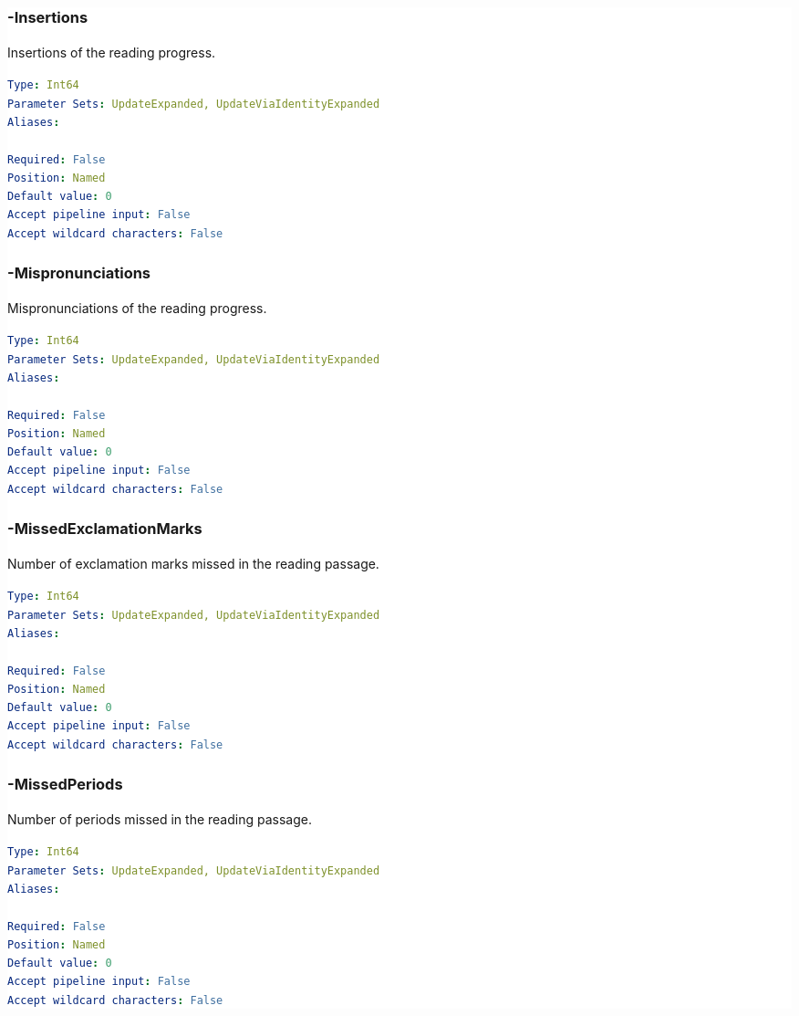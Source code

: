 ### -Insertions
Insertions of the reading progress.

```yaml
Type: Int64
Parameter Sets: UpdateExpanded, UpdateViaIdentityExpanded
Aliases:

Required: False
Position: Named
Default value: 0
Accept pipeline input: False
Accept wildcard characters: False
```

### -Mispronunciations
Mispronunciations of the reading progress.

```yaml
Type: Int64
Parameter Sets: UpdateExpanded, UpdateViaIdentityExpanded
Aliases:

Required: False
Position: Named
Default value: 0
Accept pipeline input: False
Accept wildcard characters: False
```

### -MissedExclamationMarks
Number of exclamation marks missed in the reading passage.

```yaml
Type: Int64
Parameter Sets: UpdateExpanded, UpdateViaIdentityExpanded
Aliases:

Required: False
Position: Named
Default value: 0
Accept pipeline input: False
Accept wildcard characters: False
```

### -MissedPeriods
Number of periods missed in the reading passage.

```yaml
Type: Int64
Parameter Sets: UpdateExpanded, UpdateViaIdentityExpanded
Aliases:

Required: False
Position: Named
Default value: 0
Accept pipeline input: False
Accept wildcard characters: False
```

